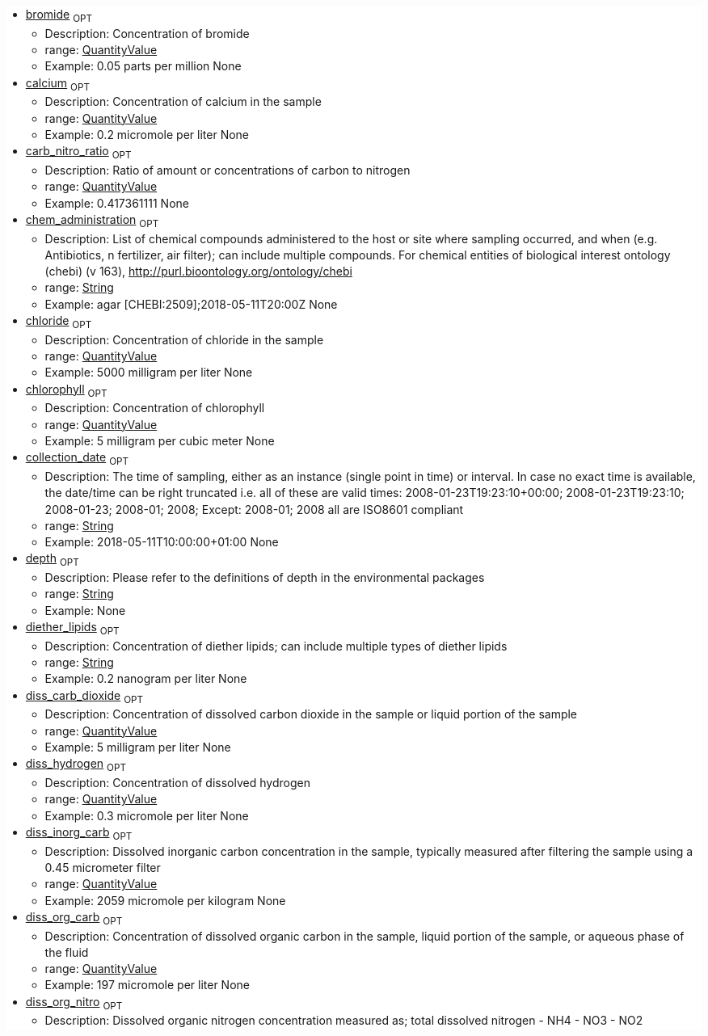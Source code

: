  * [bromide](bromide.md)  <sub>OPT</sub>
     * Description: Concentration of bromide
     * range: [QuantityValue](QuantityValue.md)
     * Example: 0.05 parts per million None
 * [calcium](calcium.md)  <sub>OPT</sub>
     * Description: Concentration of calcium in the sample
     * range: [QuantityValue](QuantityValue.md)
     * Example: 0.2 micromole per liter None
 * [carb_nitro_ratio](carb_nitro_ratio.md)  <sub>OPT</sub>
     * Description: Ratio of amount or concentrations of carbon to nitrogen
     * range: [QuantityValue](QuantityValue.md)
     * Example: 0.417361111 None
 * [chem_administration](chem_administration.md)  <sub>OPT</sub>
     * Description: List of chemical compounds administered to the host or site where sampling occurred, and when (e.g. Antibiotics, n fertilizer, air filter); can include multiple compounds. For chemical entities of biological interest ontology (chebi) (v 163), http://purl.bioontology.org/ontology/chebi
     * range: [String](types/String.md)
     * Example: agar [CHEBI:2509];2018-05-11T20:00Z None
 * [chloride](chloride.md)  <sub>OPT</sub>
     * Description: Concentration of chloride in the sample
     * range: [QuantityValue](QuantityValue.md)
     * Example: 5000 milligram per liter None
 * [chlorophyll](chlorophyll.md)  <sub>OPT</sub>
     * Description: Concentration of chlorophyll
     * range: [QuantityValue](QuantityValue.md)
     * Example: 5 milligram per cubic meter None
 * [collection_date](collection_date.md)  <sub>OPT</sub>
     * Description: The time of sampling, either as an instance (single point in time) or interval. In case no exact time is available, the date/time can be right truncated i.e. all of these are valid times: 2008-01-23T19:23:10+00:00; 2008-01-23T19:23:10; 2008-01-23; 2008-01; 2008; Except: 2008-01; 2008 all are ISO8601 compliant
     * range: [String](types/String.md)
     * Example: 2018-05-11T10:00:00+01:00 None
 * [depth](depth.md)  <sub>OPT</sub>
     * Description: Please refer to the definitions of depth in the environmental packages
     * range: [String](types/String.md)
     * Example:  None
 * [diether_lipids](diether_lipids.md)  <sub>OPT</sub>
     * Description: Concentration of diether lipids; can include multiple types of diether lipids
     * range: [String](types/String.md)
     * Example: 0.2 nanogram per liter None
 * [diss_carb_dioxide](diss_carb_dioxide.md)  <sub>OPT</sub>
     * Description: Concentration of dissolved carbon dioxide in the sample or liquid portion of the sample
     * range: [QuantityValue](QuantityValue.md)
     * Example: 5 milligram per liter None
 * [diss_hydrogen](diss_hydrogen.md)  <sub>OPT</sub>
     * Description: Concentration of dissolved hydrogen
     * range: [QuantityValue](QuantityValue.md)
     * Example: 0.3 micromole per liter None
 * [diss_inorg_carb](diss_inorg_carb.md)  <sub>OPT</sub>
     * Description: Dissolved inorganic carbon concentration in the sample, typically measured after filtering the sample using a 0.45 micrometer filter
     * range: [QuantityValue](QuantityValue.md)
     * Example: 2059 micromole per kilogram None
 * [diss_org_carb](diss_org_carb.md)  <sub>OPT</sub>
     * Description: Concentration of dissolved organic carbon in the sample, liquid portion of the sample, or aqueous phase of the fluid
     * range: [QuantityValue](QuantityValue.md)
     * Example: 197 micromole per liter None
 * [diss_org_nitro](diss_org_nitro.md)  <sub>OPT</sub>
     * Description: Dissolved organic nitrogen concentration measured as; total dissolved nitrogen - NH4 - NO3 - NO2